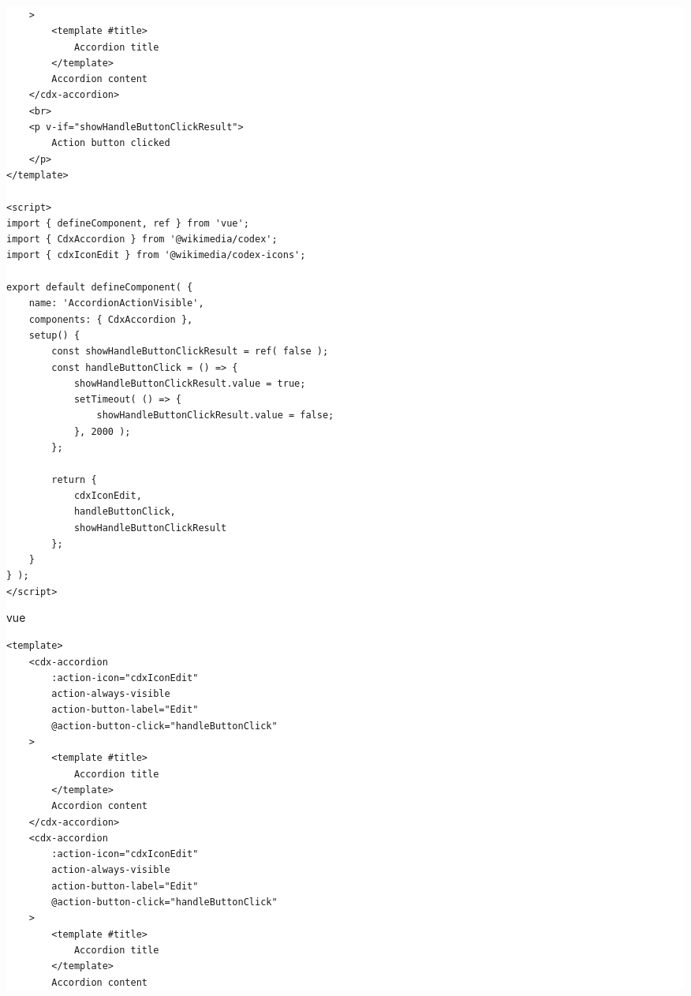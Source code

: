 ```
	>
		<template #title>
			Accordion title
		</template>
		Accordion content
	</cdx-accordion>
	<br>
	<p v-if="showHandleButtonClickResult">
		Action button clicked
	</p>
</template>

<script>
import { defineComponent, ref } from 'vue';
import { CdxAccordion } from '@wikimedia/codex';
import { cdxIconEdit } from '@wikimedia/codex-icons';

export default defineComponent( {
	name: 'AccordionActionVisible',
	components: { CdxAccordion },
	setup() {
		const showHandleButtonClickResult = ref( false );
		const handleButtonClick = () => {
			showHandleButtonClickResult.value = true;
			setTimeout( () => {
				showHandleButtonClickResult.value = false;
			}, 2000 );
		};

		return {
			cdxIconEdit,
			handleButtonClick,
			showHandleButtonClickResult
		};
	}
} );
</script>
```

vue

```
<template>
	<cdx-accordion
		:action-icon="cdxIconEdit"
		action-always-visible
		action-button-label="Edit"
		@action-button-click="handleButtonClick"
	>
		<template #title>
			Accordion title
		</template>
		Accordion content
	</cdx-accordion>
	<cdx-accordion
		:action-icon="cdxIconEdit"
		action-always-visible
		action-button-label="Edit"
		@action-button-click="handleButtonClick"
	>
		<template #title>
			Accordion title
		</template>
		Accordion content
```
